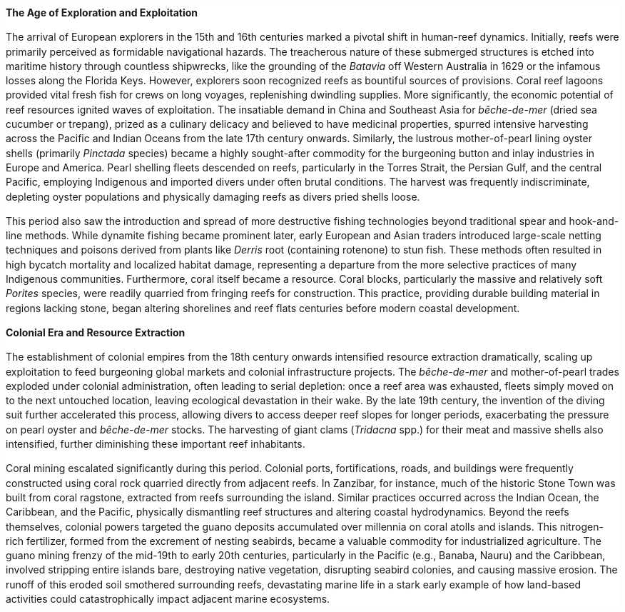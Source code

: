**The Age of Exploration and Exploitation**

The arrival of European explorers in the 15th and 16th centuries marked a pivotal shift in human-reef dynamics. Initially, reefs were primarily perceived as formidable navigational hazards. The treacherous nature of these submerged structures is etched into maritime history through countless shipwrecks, like the grounding of the *Batavia* off Western Australia in 1629 or the infamous losses along the Florida Keys. However, explorers soon recognized reefs as bountiful sources of provisions. Coral reef lagoons provided vital fresh fish for crews on long voyages, replenishing dwindling supplies. More significantly, the economic potential of reef resources ignited waves of exploitation. The insatiable demand in China and Southeast Asia for *bêche-de-mer* (dried sea cucumber or trepang), prized as a culinary delicacy and believed to have medicinal properties, spurred intensive harvesting across the Pacific and Indian Oceans from the late 17th century onwards. Similarly, the lustrous mother-of-pearl lining oyster shells (primarily *Pinctada* species) became a highly sought-after commodity for the burgeoning button and inlay industries in Europe and America. Pearl shelling fleets descended on reefs, particularly in the Torres Strait, the Persian Gulf, and the central Pacific, employing Indigenous and imported divers under often brutal conditions. The harvest was frequently indiscriminate, depleting oyster populations and physically damaging reefs as divers pried shells loose.

This period also saw the introduction and spread of more destructive fishing technologies beyond traditional spear and hook-and-line methods. While dynamite fishing became prominent later, early European and Asian traders introduced large-scale netting techniques and poisons derived from plants like *Derris* root (containing rotenone) to stun fish. These methods often resulted in high bycatch mortality and localized habitat damage, representing a departure from the more selective practices of many Indigenous communities. Furthermore, coral itself became a resource. Coral blocks, particularly the massive and relatively soft *Porites* species, were readily quarried from fringing reefs for construction. This practice, providing durable building material in regions lacking stone, began altering shorelines and reef flats centuries before modern coastal development.

**Colonial Era and Resource Extraction**

The establishment of colonial empires from the 18th century onwards intensified resource extraction dramatically, scaling up exploitation to feed burgeoning global markets and colonial infrastructure projects. The *bêche-de-mer* and mother-of-pearl trades exploded under colonial administration, often leading to serial depletion: once a reef area was exhausted, fleets simply moved on to the next untouched location, leaving ecological devastation in their wake. By the late 19th century, the invention of the diving suit further accelerated this process, allowing divers to access deeper reef slopes for longer periods, exacerbating the pressure on pearl oyster and *bêche-de-mer* stocks. The harvesting of giant clams (*Tridacna* spp.) for their meat and massive shells also intensified, further diminishing these important reef inhabitants.

Coral mining escalated significantly during this period. Colonial ports, fortifications, roads, and buildings were frequently constructed using coral rock quarried directly from adjacent reefs. In Zanzibar, for instance, much of the historic Stone Town was built from coral ragstone, extracted from reefs surrounding the island. Similar practices occurred across the Indian Ocean, the Caribbean, and the Pacific, physically dismantling reef structures and altering coastal hydrodynamics. Beyond the reefs themselves, colonial powers targeted the guano deposits accumulated over millennia on coral atolls and islands. This nitrogen-rich fertilizer, formed from the excrement of nesting seabirds, became a valuable commodity for industrialized agriculture. The guano mining frenzy of the mid-19th to early 20th centuries, particularly in the Pacific (e.g., Banaba, Nauru) and the Caribbean, involved stripping entire islands bare, destroying native vegetation, disrupting seabird colonies, and causing massive erosion. The runoff of this eroded soil smothered surrounding reefs, devastating marine life in a stark early example of how land-based activities could catastrophically impact adjacent marine ecosystems.

